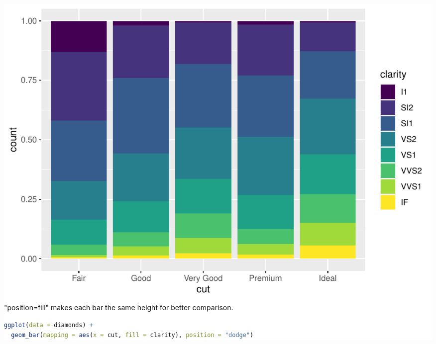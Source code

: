 ![](Assignments_files/figure-latex/unnamed-chunk-50-1.pdf) 
"position=fill" makes each bar the same height for better comparison.


```r
ggplot(data = diamonds) + 
  geom_bar(mapping = aes(x = cut, fill = clarity), position = "dodge")
```
